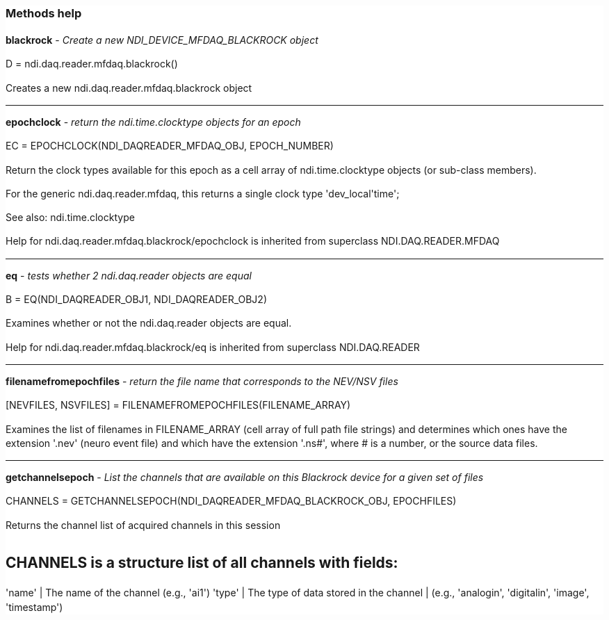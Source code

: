 
### Methods help 

**blackrock** - *Create a new NDI_DEVICE_MFDAQ_BLACKROCK object*

D = ndi.daq.reader.mfdaq.blackrock()
 
   Creates a new ndi.daq.reader.mfdaq.blackrock object


---

**epochclock** - *return the ndi.time.clocktype objects for an epoch*

EC = EPOCHCLOCK(NDI_DAQREADER_MFDAQ_OBJ, EPOCH_NUMBER)
 
  Return the clock types available for this epoch as a cell array
  of ndi.time.clocktype objects (or sub-class members).
  
  For the generic ndi.daq.reader.mfdaq, this returns a single clock
  type 'dev_local'time';
 
  See also: ndi.time.clocktype

Help for ndi.daq.reader.mfdaq.blackrock/epochclock is inherited from superclass NDI.DAQ.READER.MFDAQ


---

**eq** - *tests whether 2 ndi.daq.reader objects are equal*

B = EQ(NDI_DAQREADER_OBJ1, NDI_DAQREADER_OBJ2)
 
  Examines whether or not the ndi.daq.reader objects are equal.

Help for ndi.daq.reader.mfdaq.blackrock/eq is inherited from superclass NDI.DAQ.READER


---

**filenamefromepochfiles** - *return the file name that corresponds to the NEV/NSV files*

[NEVFILES, NSVFILES] = FILENAMEFROMEPOCHFILES(FILENAME_ARRAY)
 
  Examines the list of filenames in FILENAME_ARRAY (cell array of full path file strings) and determines which
  ones have the extension '.nev' (neuro event file) and which have the extension '.ns#', where # is a number, or the source
  data files.


---

**getchannelsepoch** - *List the channels that are available on this Blackrock device for a given set of files*

CHANNELS = GETCHANNELSEPOCH(NDI_DAQREADER_MFDAQ_BLACKROCK_OBJ, EPOCHFILES)
 
   Returns the channel list of acquired channels in this session
 
  CHANNELS is a structure list of all channels with fields:
  -------------------------------------------------------
  'name'             | The name of the channel (e.g., 'ai1')
  'type'             | The type of data stored in the channel
                     |    (e.g., 'analogin', 'digitalin', 'image', 'timestamp')
